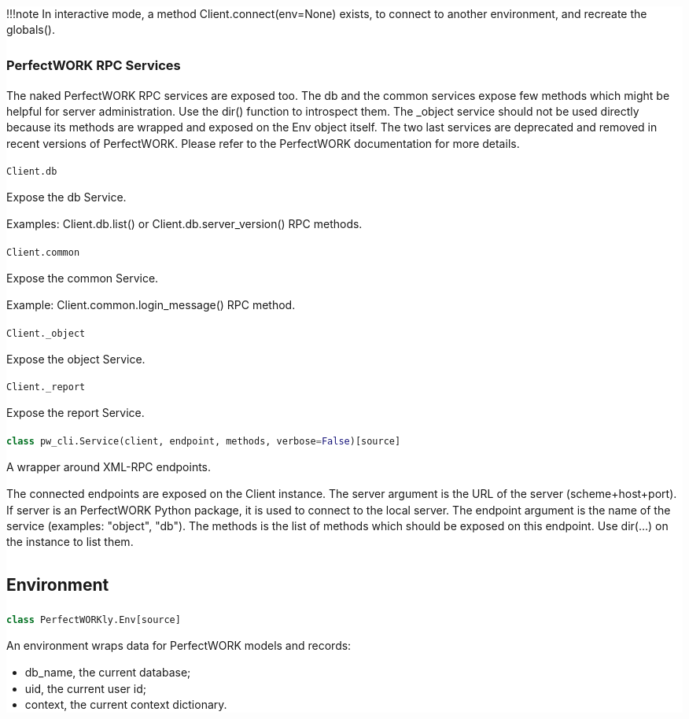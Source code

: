 !!!note
    In interactive mode, a method Client.connect(env=None) exists, to connect to another environment, and recreate the globals().


### PerfectWORK RPC Services

The naked PerfectWORK RPC services are exposed too. The db and the common services expose few methods which might be helpful for server administration. Use the dir() function to introspect them. The _object service should not be used directly because its methods are wrapped and exposed on the Env object itself. The two last services are deprecated and removed in recent versions of PerfectWORK. Please refer to the PerfectWORK documentation for more details.

```py
Client.db
```
Expose the db Service.

Examples: Client.db.list() or Client.db.server_version() RPC methods.

```py
Client.common
```
Expose the common Service.

Example: Client.common.login_message() RPC method.

```py
Client._object
```
Expose the object Service.

```py
Client._report
```
Expose the report Service.

```py
class pw_cli.Service(client, endpoint, methods, verbose=False)[source]
```
A wrapper around XML-RPC endpoints.

The connected endpoints are exposed on the Client instance. The server argument is the URL of the server (scheme+host+port). If server is an PerfectWORK Python package, it is used to connect to the local server. The endpoint argument is the name of the service (examples: "object", "db"). The methods is the list of methods which should be exposed on this endpoint. Use dir(...) on the instance to list them.

## Environment

```py
class PerfectWORKly.Env[source]
```
An environment wraps data for PerfectWORK models and records:

- db_name, the current database;
- uid, the current user id;
- context, the current context dictionary.
